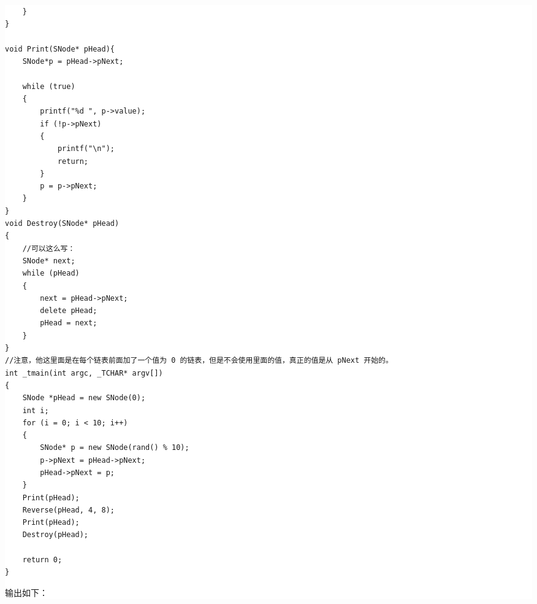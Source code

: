     	}
    }

    void Print(SNode* pHead){
    	SNode*p = pHead->pNext;

    	while (true)
    	{
    		printf("%d ", p->value);
    		if (!p->pNext)
    		{
    			printf("\n");
    			return;
    		}
    		p = p->pNext;
    	}
    }
    void Destroy(SNode* pHead)
    {
    	//可以这么写：
    	SNode* next;
    	while (pHead)
    	{
    		next = pHead->pNext;
    		delete pHead;
    		pHead = next;
    	}
    }
    //注意，他这里面是在每个链表前面加了一个值为 0 的链表，但是不会使用里面的值，真正的值是从 pNext 开始的。
    int _tmain(int argc, _TCHAR* argv[])
    {
    	SNode *pHead = new SNode(0);
    	int i;
    	for (i = 0; i < 10; i++)
    	{
    		SNode* p = new SNode(rand() % 10);
    		p->pNext = pHead->pNext;
    		pHead->pNext = p;
    	}
    	Print(pHead);
    	Reverse(pHead, 4, 8);
    	Print(pHead);
    	Destroy(pHead);

    	return 0;
    }




输出如下：





